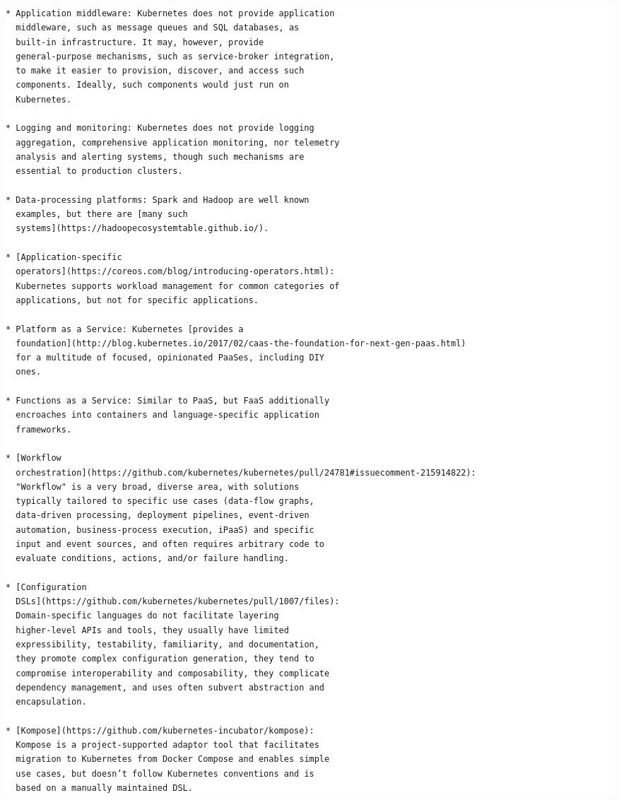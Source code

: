     * Application middleware: Kubernetes does not provide application
      middleware, such as message queues and SQL databases, as
      built-in infrastructure. It may, however, provide
      general-purpose mechanisms, such as service-broker integration,
      to make it easier to provision, discover, and access such
      components. Ideally, such components would just run on
      Kubernetes.

    * Logging and monitoring: Kubernetes does not provide logging
      aggregation, comprehensive application monitoring, nor telemetry
      analysis and alerting systems, though such mechanisms are
      essential to production clusters.

    * Data-processing platforms: Spark and Hadoop are well known
      examples, but there are [many such
      systems](https://hadoopecosystemtable.github.io/).

    * [Application-specific
      operators](https://coreos.com/blog/introducing-operators.html):
      Kubernetes supports workload management for common categories of
      applications, but not for specific applications.

    * Platform as a Service: Kubernetes [provides a
      foundation](http://blog.kubernetes.io/2017/02/caas-the-foundation-for-next-gen-paas.html)
      for a multitude of focused, opinionated PaaSes, including DIY
      ones.

    * Functions as a Service: Similar to PaaS, but FaaS additionally
      encroaches into containers and language-specific application
      frameworks.

    * [Workflow
      orchestration](https://github.com/kubernetes/kubernetes/pull/24781#issuecomment-215914822):
      "Workflow" is a very broad, diverse area, with solutions
      typically tailored to specific use cases (data-flow graphs,
      data-driven processing, deployment pipelines, event-driven
      automation, business-process execution, iPaaS) and specific
      input and event sources, and often requires arbitrary code to
      evaluate conditions, actions, and/or failure handling.

    * [Configuration
      DSLs](https://github.com/kubernetes/kubernetes/pull/1007/files):
      Domain-specific languages do not facilitate layering
      higher-level APIs and tools, they usually have limited
      expressibility, testability, familiarity, and documentation,
      they promote complex configuration generation, they tend to
      compromise interoperability and composability, they complicate
      dependency management, and uses often subvert abstraction and
      encapsulation.

    * [Kompose](https://github.com/kubernetes-incubator/kompose):
      Kompose is a project-supported adaptor tool that facilitates
      migration to Kubernetes from Docker Compose and enables simple
      use cases, but doesn’t follow Kubernetes conventions and is
      based on a manually maintained DSL.
